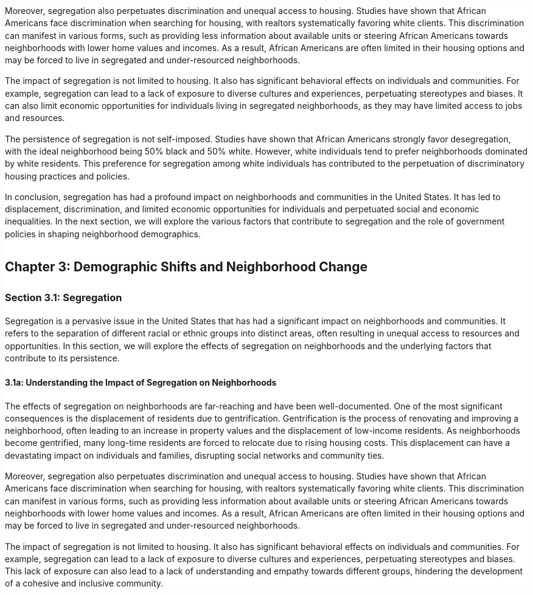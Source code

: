 Moreover, segregation also perpetuates discrimination and unequal access to housing. Studies have shown that African Americans face discrimination when searching for housing, with realtors systematically favoring white clients. This discrimination can manifest in various forms, such as providing less information about available units or steering African Americans towards neighborhoods with lower home values and incomes. As a result, African Americans are often limited in their housing options and may be forced to live in segregated and under-resourced neighborhoods.

The impact of segregation is not limited to housing. It also has significant behavioral effects on individuals and communities. For example, segregation can lead to a lack of exposure to diverse cultures and experiences, perpetuating stereotypes and biases. It can also limit economic opportunities for individuals living in segregated neighborhoods, as they may have limited access to jobs and resources.

The persistence of segregation is not self-imposed. Studies have shown that African Americans strongly favor desegregation, with the ideal neighborhood being 50% black and 50% white. However, white individuals tend to prefer neighborhoods dominated by white residents. This preference for segregation among white individuals has contributed to the perpetuation of discriminatory housing practices and policies.

In conclusion, segregation has had a profound impact on neighborhoods and communities in the United States. It has led to displacement, discrimination, and limited economic opportunities for individuals and perpetuated social and economic inequalities. In the next section, we will explore the various factors that contribute to segregation and the role of government policies in shaping neighborhood demographics. 


## Chapter 3: Demographic Shifts and Neighborhood Change

### Section 3.1: Segregation

Segregation is a pervasive issue in the United States that has had a significant impact on neighborhoods and communities. It refers to the separation of different racial or ethnic groups into distinct areas, often resulting in unequal access to resources and opportunities. In this section, we will explore the effects of segregation on neighborhoods and the underlying factors that contribute to its persistence.

#### 3.1a: Understanding the Impact of Segregation on Neighborhoods

The effects of segregation on neighborhoods are far-reaching and have been well-documented. One of the most significant consequences is the displacement of residents due to gentrification. Gentrification is the process of renovating and improving a neighborhood, often leading to an increase in property values and the displacement of low-income residents. As neighborhoods become gentrified, many long-time residents are forced to relocate due to rising housing costs. This displacement can have a devastating impact on individuals and families, disrupting social networks and community ties.

Moreover, segregation also perpetuates discrimination and unequal access to housing. Studies have shown that African Americans face discrimination when searching for housing, with realtors systematically favoring white clients. This discrimination can manifest in various forms, such as providing less information about available units or steering African Americans towards neighborhoods with lower home values and incomes. As a result, African Americans are often limited in their housing options and may be forced to live in segregated and under-resourced neighborhoods.

The impact of segregation is not limited to housing. It also has significant behavioral effects on individuals and communities. For example, segregation can lead to a lack of exposure to diverse cultures and experiences, perpetuating stereotypes and biases. This lack of exposure can also lead to a lack of understanding and empathy towards different groups, hindering the development of a cohesive and inclusive community.
